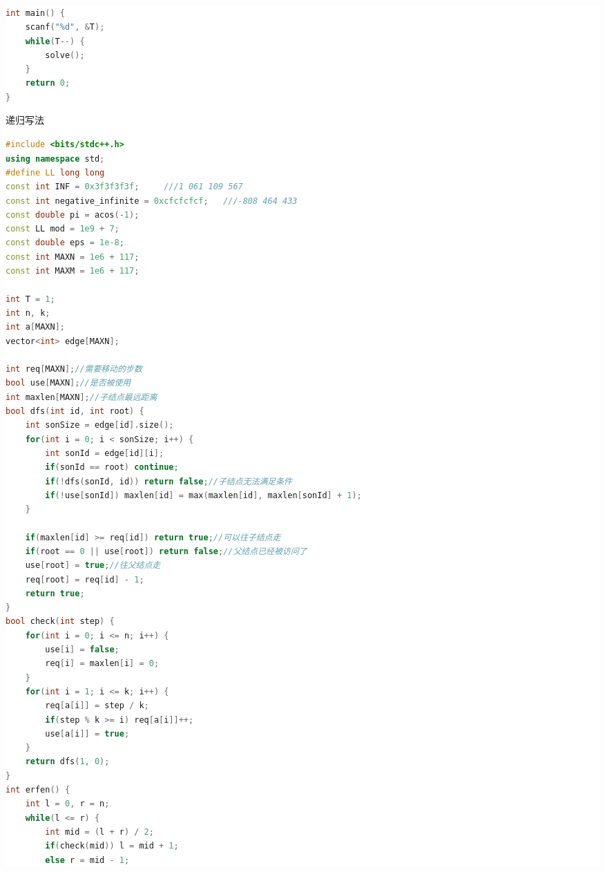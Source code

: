 ```cpp
int main() {
    scanf("%d", &T);
    while(T--) {
        solve();
    }
    return 0;
}
```

递归写法

```cpp
#include <bits/stdc++.h>
using namespace std;
#define LL long long
const int INF = 0x3f3f3f3f;     ///1 061 109 567
const int negative_infinite = 0xcfcfcfcf;   ///-808 464 433
const double pi = acos(-1);
const LL mod = 1e9 + 7;
const double eps = 1e-8;
const int MAXN = 1e6 + 117;
const int MAXM = 1e6 + 117;

int T = 1;
int n, k;
int a[MAXN];
vector<int> edge[MAXN];

int req[MAXN];//需要移动的步数
bool use[MAXN];//是否被使用
int maxlen[MAXN];//子结点最远距离
bool dfs(int id, int root) {
    int sonSize = edge[id].size();
    for(int i = 0; i < sonSize; i++) {
        int sonId = edge[id][i];
        if(sonId == root) continue;
        if(!dfs(sonId, id)) return false;//子结点无法满足条件
        if(!use[sonId]) maxlen[id] = max(maxlen[id], maxlen[sonId] + 1);
    }

    if(maxlen[id] >= req[id]) return true;//可以往子结点走
    if(root == 0 || use[root]) return false;//父结点已经被访问了
    use[root] = true;//往父结点走
    req[root] = req[id] - 1;
    return true;
}
bool check(int step) {
    for(int i = 0; i <= n; i++) {
        use[i] = false;
        req[i] = maxlen[i] = 0;
    }
    for(int i = 1; i <= k; i++) {
        req[a[i]] = step / k;
        if(step % k >= i) req[a[i]]++;
        use[a[i]] = true;
    }
    return dfs(1, 0);
}
int erfen() {
    int l = 0, r = n;
    while(l <= r) {
        int mid = (l + r) / 2;
        if(check(mid)) l = mid + 1;
        else r = mid - 1;
```
